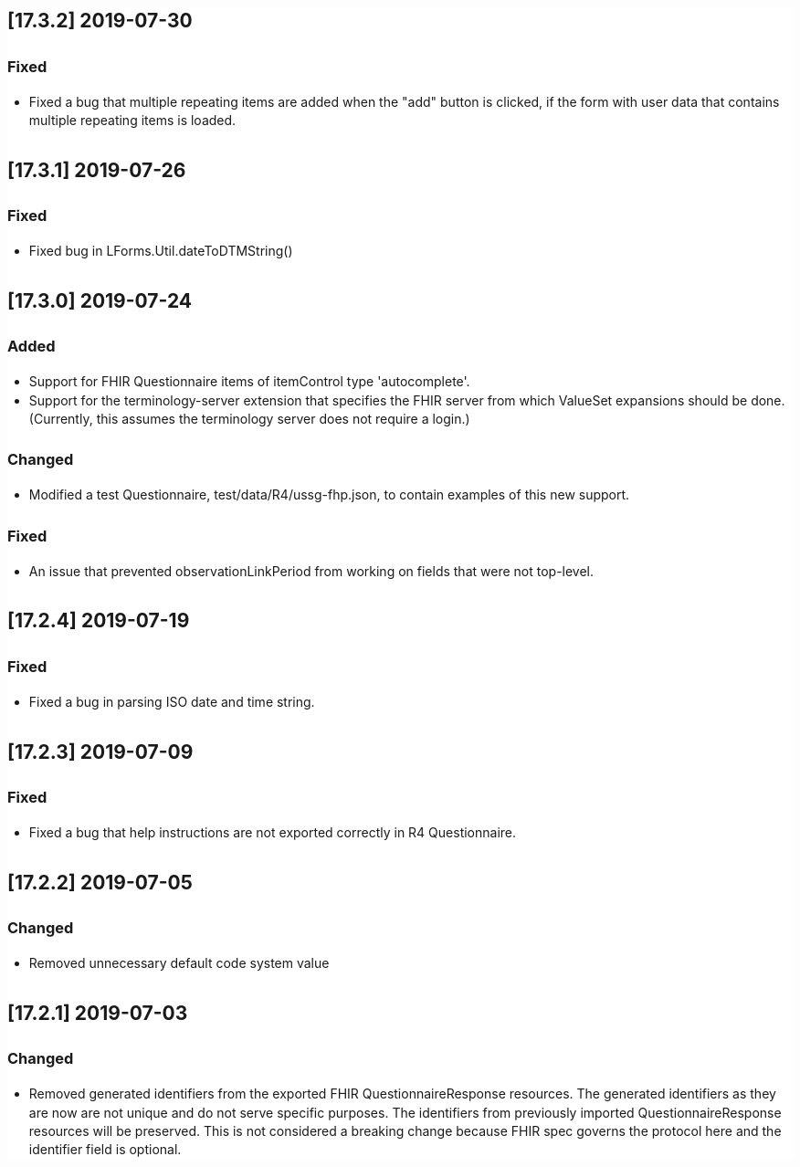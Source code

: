 ## [17.3.2] 2019-07-30
### Fixed
- Fixed a bug that multiple repeating items are added when the "add" button is clicked,
  if the form with user data that contains multiple repeating items is loaded.

## [17.3.1] 2019-07-26
### Fixed
- Fixed bug in LForms.Util.dateToDTMString()

## [17.3.0] 2019-07-24
### Added
- Support for FHIR Questionnaire items of itemControl type 'autocomplete'.
- Support for the terminology-server extension that specifies the FHIR server
  from which ValueSet expansions should be done.  (Currently, this assumes the
  terminology server does not require a login.)
### Changed
- Modified a test Questionnaire, test/data/R4/ussg-fhp.json, to contain examples
  of this new support.
### Fixed
- An issue that prevented observationLinkPeriod from working on fields that were
  not top-level.

## [17.2.4] 2019-07-19
### Fixed
- Fixed a bug in parsing ISO date and time string.

## [17.2.3] 2019-07-09
### Fixed
- Fixed a bug that help instructions are not exported correctly in R4 Questionnaire.

## [17.2.2] 2019-07-05
### Changed
- Removed unnecessary default code system value

## [17.2.1] 2019-07-03
### Changed
- Removed generated identifiers from the exported FHIR QuestionnaireResponse resources.
  The generated identifiers as they are now are not unique and do not serve specific purposes.
  The identifiers from previously imported QuestionnaireResponse resources will be preserved.
  This is not considered a breaking change because FHIR spec governs the protocol here and
  the identifier field is optional.
